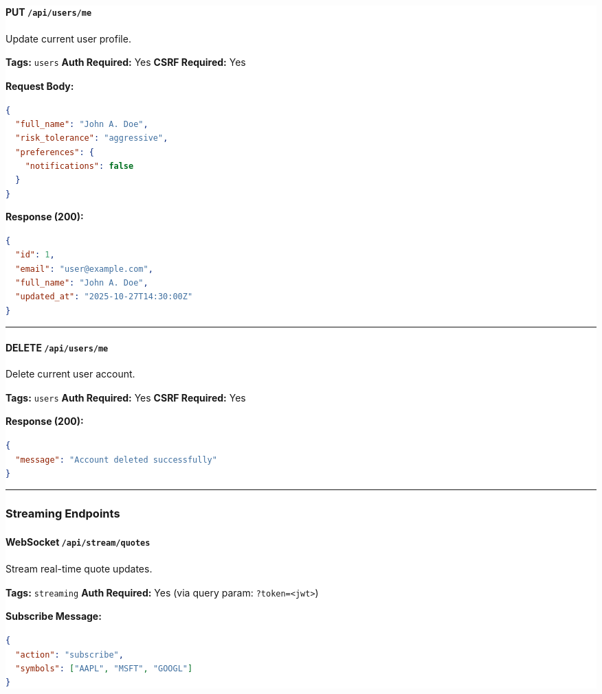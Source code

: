 
#### PUT `/api/users/me`
Update current user profile.

**Tags:** `users`
**Auth Required:** Yes
**CSRF Required:** Yes

**Request Body:**
```json
{
  "full_name": "John A. Doe",
  "risk_tolerance": "aggressive",
  "preferences": {
    "notifications": false
  }
}
```

**Response (200):**
```json
{
  "id": 1,
  "email": "user@example.com",
  "full_name": "John A. Doe",
  "updated_at": "2025-10-27T14:30:00Z"
}
```

---

#### DELETE `/api/users/me`
Delete current user account.

**Tags:** `users`
**Auth Required:** Yes
**CSRF Required:** Yes

**Response (200):**
```json
{
  "message": "Account deleted successfully"
}
```

---

### Streaming Endpoints

#### WebSocket `/api/stream/quotes`
Stream real-time quote updates.

**Tags:** `streaming`
**Auth Required:** Yes (via query param: `?token=<jwt>`)

**Subscribe Message:**
```json
{
  "action": "subscribe",
  "symbols": ["AAPL", "MSFT", "GOOGL"]
}
```
